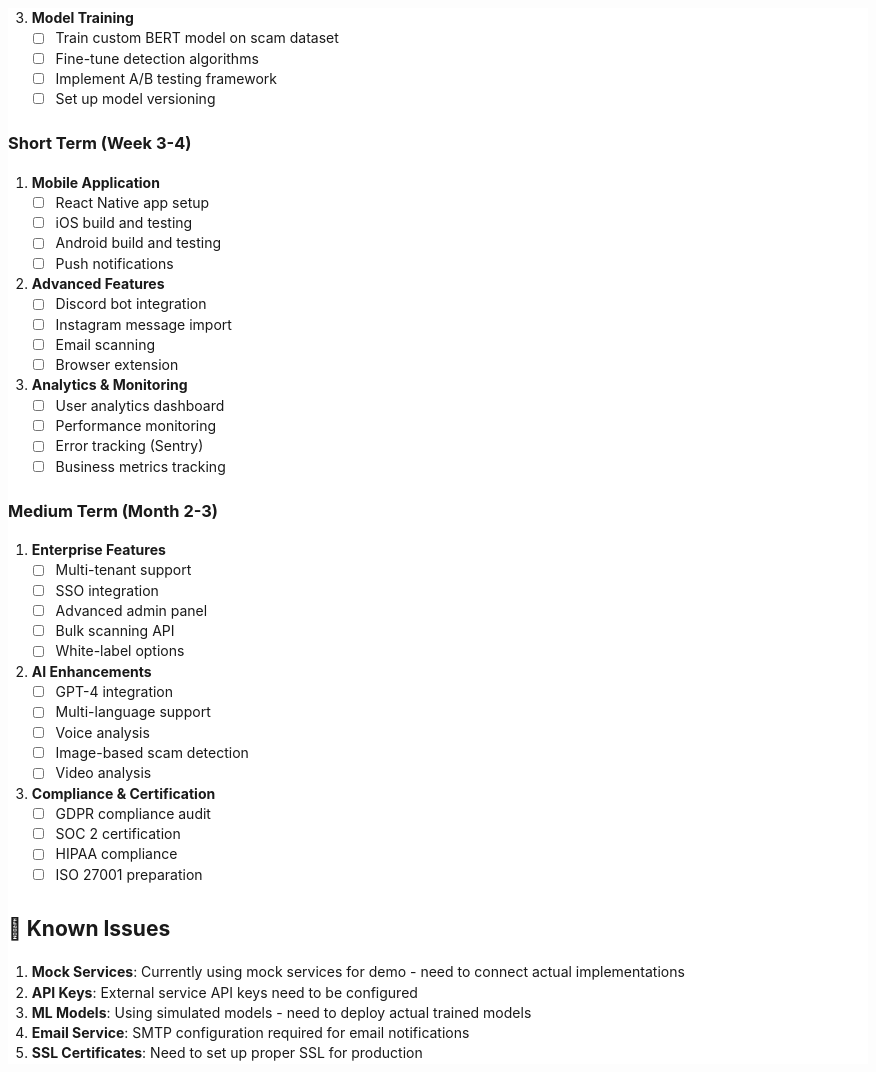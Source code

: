 3. **Model Training**
   - [ ] Train custom BERT model on scam dataset
   - [ ] Fine-tune detection algorithms
   - [ ] Implement A/B testing framework
   - [ ] Set up model versioning

### Short Term (Week 3-4)
1. **Mobile Application**
   - [ ] React Native app setup
   - [ ] iOS build and testing
   - [ ] Android build and testing
   - [ ] Push notifications

2. **Advanced Features**
   - [ ] Discord bot integration
   - [ ] Instagram message import
   - [ ] Email scanning
   - [ ] Browser extension

3. **Analytics & Monitoring**
   - [ ] User analytics dashboard
   - [ ] Performance monitoring
   - [ ] Error tracking (Sentry)
   - [ ] Business metrics tracking

### Medium Term (Month 2-3)
1. **Enterprise Features**
   - [ ] Multi-tenant support
   - [ ] SSO integration
   - [ ] Advanced admin panel
   - [ ] Bulk scanning API
   - [ ] White-label options

2. **AI Enhancements**
   - [ ] GPT-4 integration
   - [ ] Multi-language support
   - [ ] Voice analysis
   - [ ] Image-based scam detection
   - [ ] Video analysis

3. **Compliance & Certification**
   - [ ] GDPR compliance audit
   - [ ] SOC 2 certification
   - [ ] HIPAA compliance
   - [ ] ISO 27001 preparation

## 🐛 Known Issues

1. **Mock Services**: Currently using mock services for demo - need to connect actual implementations
2. **API Keys**: External service API keys need to be configured
3. **ML Models**: Using simulated models - need to deploy actual trained models
4. **Email Service**: SMTP configuration required for email notifications
5. **SSL Certificates**: Need to set up proper SSL for production
